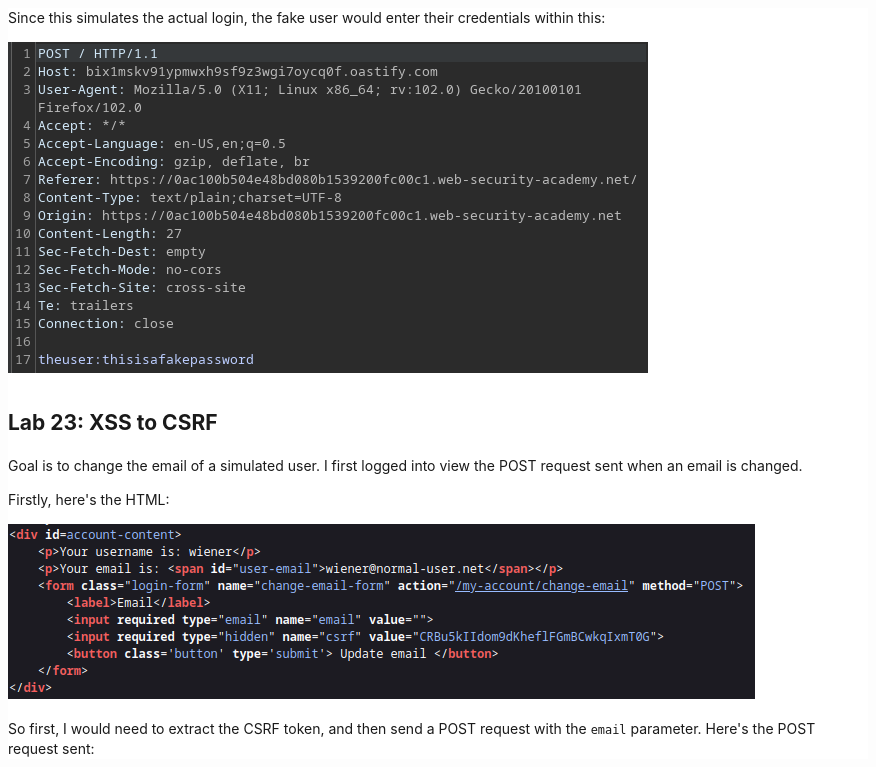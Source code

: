 Since this simulates the actual login, the fake user would enter their credentials within this:

![](../../.gitbook/assets/portswigger-xss-writeup-image-16.png)

## Lab 23: XSS to CSRF

Goal is to change the email of a simulated user. I first logged into view the POST request sent when an email is changed.

Firstly, here's the HTML:

![](../../.gitbook/assets/portswigger-xss-writeup-image-17.png)

So first, I would need to extract the CSRF token, and then send a POST request with the `email` parameter. Here's the POST request sent:
